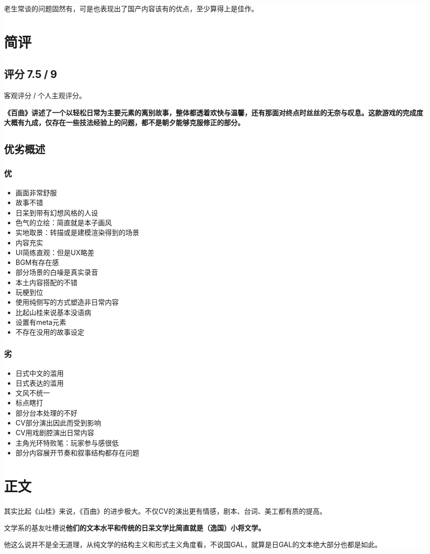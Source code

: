 老生常谈的问题固然有，可是也表现出了国产内容该有的优点，至少算得上是佳作。

# 简评

## 评分 7.5 / 9

客观评分 / 个人主观评分。

**《百曲》讲述了一个以轻松日常为主要元素的离别故事，整体都透着欢快与温馨，还有那面对终点时丝丝的无奈与叹息。这款游戏的完成度大概有九成，仅存在一些技法经验上的问题，都不是朝夕能够克服修正的部分。**

## 优劣概述

### 优

*   画面非常舒服
*   故事不错
*   日呆到带有幻想风格的人设
*   色气的立绘：简直就是本子画风
*   实地取景：转描或是建模渲染得到的场景
*   内容充实
*   UI简练直观：但是UX略差
*   BGM有存在感
*   部分场景的白噪是真实录音
*   本土内容搭配的不错
*   玩梗到位
*   使用纯侧写的方式塑造非日常内容
*   比起山桂来说基本没语病
*   设置有meta元素
*   不存在没用的故事设定

### 劣  

*   日式中文的滥用
*   日式表达的滥用
*   文风不统一
*   标点瞎打
*   部分台本处理的不好
*   CV部分演出因此而受到影响
*   CV用戏剧腔演出日常内容
*   主角光环特败笔：玩家参与感很低
*   部分内容展开节奏和叙事结构都存在问题

# 正文

其实比起《山桂》来说，《百曲》的进步极大。不仅CV的演出更有情感，剧本、台词、美工都有质的提高。

文学系的基友吐槽说**他们的文本水平和传统的日呆文学比简直就是（逸国）小将文学。**

他这么说并不是全无道理，从纯文学的结构主义和形式主义角度看，不说国GAL，就算是日GAL的文本绝大部分也都是如此。
